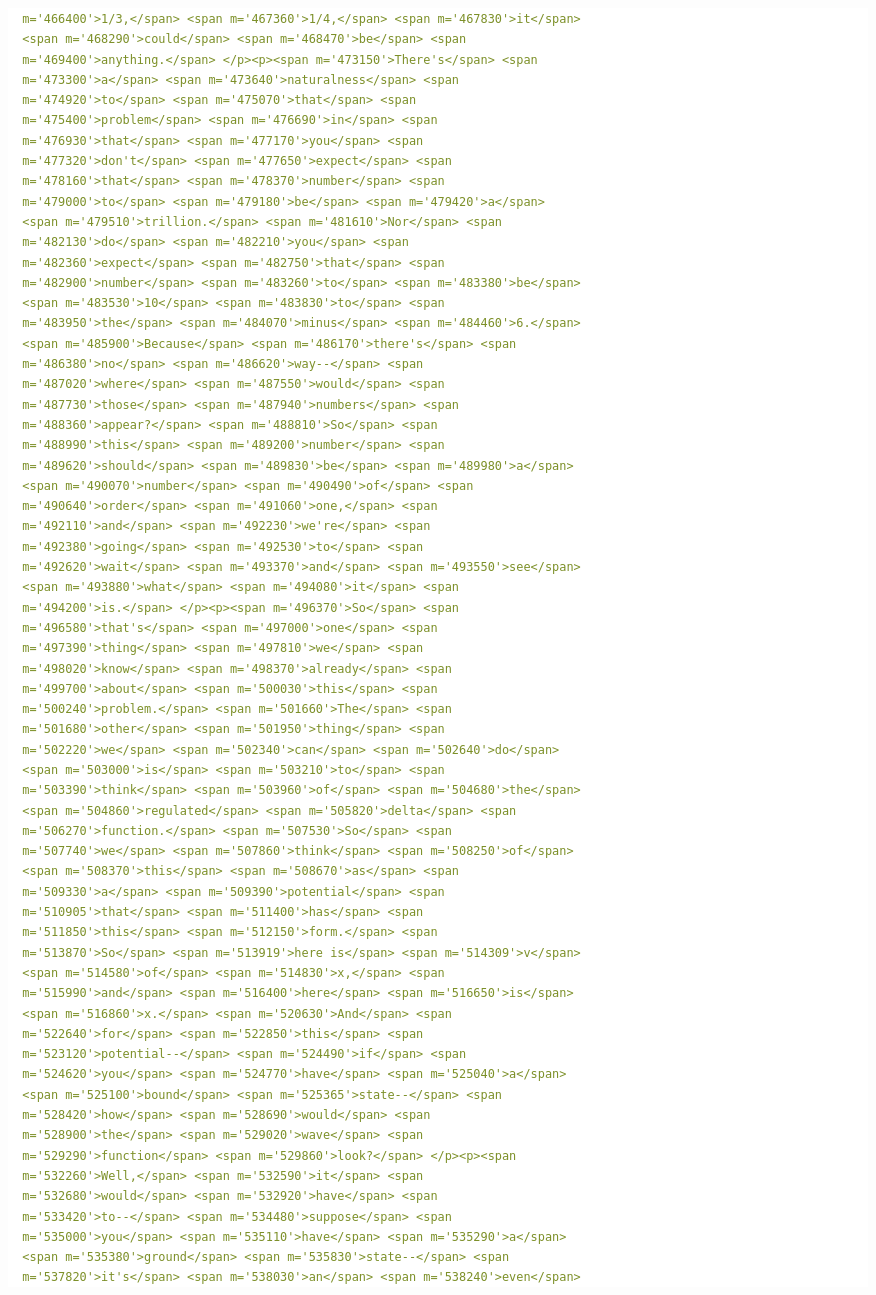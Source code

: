 ```yaml
  m='466400'>1/3,</span> <span m='467360'>1/4,</span> <span m='467830'>it</span>
  <span m='468290'>could</span> <span m='468470'>be</span> <span
  m='469400'>anything.</span> </p><p><span m='473150'>There's</span> <span
  m='473300'>a</span> <span m='473640'>naturalness</span> <span
  m='474920'>to</span> <span m='475070'>that</span> <span
  m='475400'>problem</span> <span m='476690'>in</span> <span
  m='476930'>that</span> <span m='477170'>you</span> <span
  m='477320'>don't</span> <span m='477650'>expect</span> <span
  m='478160'>that</span> <span m='478370'>number</span> <span
  m='479000'>to</span> <span m='479180'>be</span> <span m='479420'>a</span>
  <span m='479510'>trillion.</span> <span m='481610'>Nor</span> <span
  m='482130'>do</span> <span m='482210'>you</span> <span
  m='482360'>expect</span> <span m='482750'>that</span> <span
  m='482900'>number</span> <span m='483260'>to</span> <span m='483380'>be</span>
  <span m='483530'>10</span> <span m='483830'>to</span> <span
  m='483950'>the</span> <span m='484070'>minus</span> <span m='484460'>6.</span>
  <span m='485900'>Because</span> <span m='486170'>there's</span> <span
  m='486380'>no</span> <span m='486620'>way--</span> <span
  m='487020'>where</span> <span m='487550'>would</span> <span
  m='487730'>those</span> <span m='487940'>numbers</span> <span
  m='488360'>appear?</span> <span m='488810'>So</span> <span
  m='488990'>this</span> <span m='489200'>number</span> <span
  m='489620'>should</span> <span m='489830'>be</span> <span m='489980'>a</span>
  <span m='490070'>number</span> <span m='490490'>of</span> <span
  m='490640'>order</span> <span m='491060'>one,</span> <span
  m='492110'>and</span> <span m='492230'>we're</span> <span
  m='492380'>going</span> <span m='492530'>to</span> <span
  m='492620'>wait</span> <span m='493370'>and</span> <span m='493550'>see</span>
  <span m='493880'>what</span> <span m='494080'>it</span> <span
  m='494200'>is.</span> </p><p><span m='496370'>So</span> <span
  m='496580'>that's</span> <span m='497000'>one</span> <span
  m='497390'>thing</span> <span m='497810'>we</span> <span
  m='498020'>know</span> <span m='498370'>already</span> <span
  m='499700'>about</span> <span m='500030'>this</span> <span
  m='500240'>problem.</span> <span m='501660'>The</span> <span
  m='501680'>other</span> <span m='501950'>thing</span> <span
  m='502220'>we</span> <span m='502340'>can</span> <span m='502640'>do</span>
  <span m='503000'>is</span> <span m='503210'>to</span> <span
  m='503390'>think</span> <span m='503960'>of</span> <span m='504680'>the</span>
  <span m='504860'>regulated</span> <span m='505820'>delta</span> <span
  m='506270'>function.</span> <span m='507530'>So</span> <span
  m='507740'>we</span> <span m='507860'>think</span> <span m='508250'>of</span>
  <span m='508370'>this</span> <span m='508670'>as</span> <span
  m='509330'>a</span> <span m='509390'>potential</span> <span
  m='510905'>that</span> <span m='511400'>has</span> <span
  m='511850'>this</span> <span m='512150'>form.</span> <span
  m='513870'>So</span> <span m='513919'>here is</span> <span m='514309'>v</span>
  <span m='514580'>of</span> <span m='514830'>x,</span> <span
  m='515990'>and</span> <span m='516400'>here</span> <span m='516650'>is</span>
  <span m='516860'>x.</span> <span m='520630'>And</span> <span
  m='522640'>for</span> <span m='522850'>this</span> <span
  m='523120'>potential--</span> <span m='524490'>if</span> <span
  m='524620'>you</span> <span m='524770'>have</span> <span m='525040'>a</span>
  <span m='525100'>bound</span> <span m='525365'>state--</span> <span
  m='528420'>how</span> <span m='528690'>would</span> <span
  m='528900'>the</span> <span m='529020'>wave</span> <span
  m='529290'>function</span> <span m='529860'>look?</span> </p><p><span
  m='532260'>Well,</span> <span m='532590'>it</span> <span
  m='532680'>would</span> <span m='532920'>have</span> <span
  m='533420'>to--</span> <span m='534480'>suppose</span> <span
  m='535000'>you</span> <span m='535110'>have</span> <span m='535290'>a</span>
  <span m='535380'>ground</span> <span m='535830'>state--</span> <span
  m='537820'>it's</span> <span m='538030'>an</span> <span m='538240'>even</span>
```